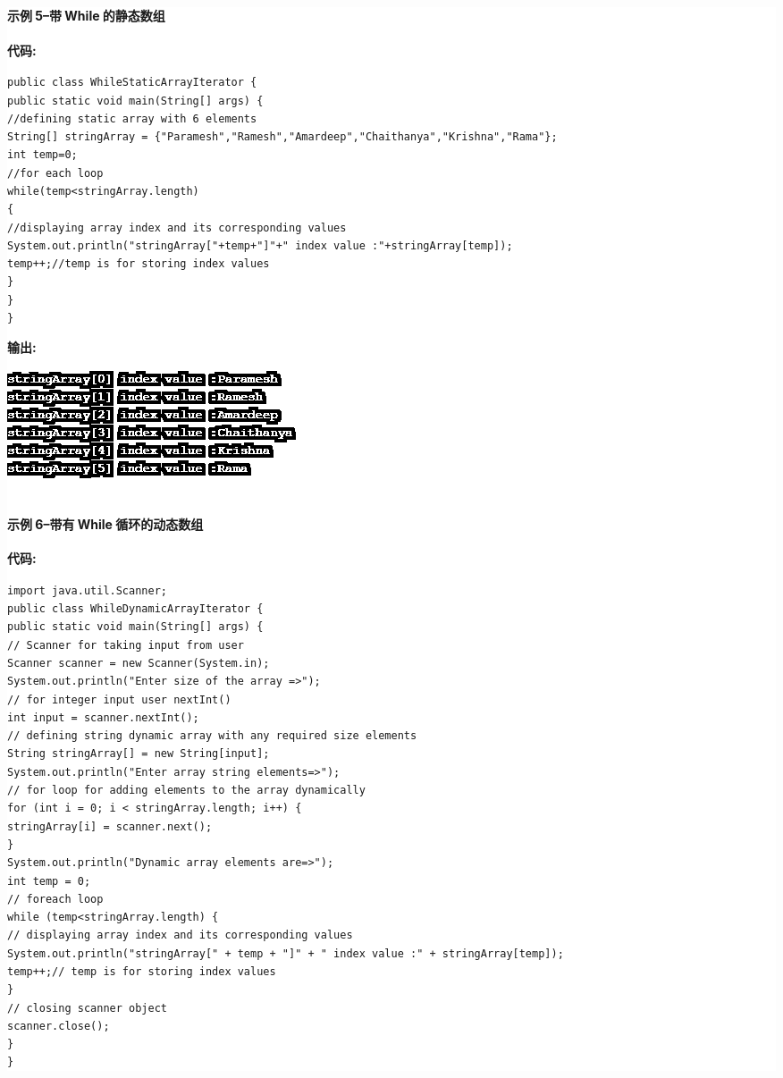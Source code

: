 

#### 示例 5–带 While 的静态数组

**代码:**

```
public class WhileStaticArrayIterator {
public static void main(String[] args) {
//defining static array with 6 elements
String[] stringArray = {"Paramesh","Ramesh","Amardeep","Chaithanya","Krishna","Rama"};
int temp=0;
//for each loop
while(temp<stringArray.length)
{
//displaying array index and its corresponding values
System.out.println("stringArray["+temp+"]"+" index value :"+stringArray[temp]);
temp++;//temp is for storing index values
}
}
}
```

**输出:**

![Java Array Iterator Example 5](img/b18a40ed4b90b268615337d50c208c62.png "Java Array Iterator Example 5")



#### 示例 6–带有 While 循环的动态数组

**代码:**

```
import java.util.Scanner;
public class WhileDynamicArrayIterator {
public static void main(String[] args) {
// Scanner for taking input from user
Scanner scanner = new Scanner(System.in);
System.out.println("Enter size of the array =>");
// for integer input user nextInt()
int input = scanner.nextInt();
// defining string dynamic array with any required size elements
String stringArray[] = new String[input];
System.out.println("Enter array string elements=>");
// for loop for adding elements to the array dynamically
for (int i = 0; i < stringArray.length; i++) {
stringArray[i] = scanner.next();
}
System.out.println("Dynamic array elements are=>");
int temp = 0;
// foreach loop
while (temp<stringArray.length) {
// displaying array index and its corresponding values
System.out.println("stringArray[" + temp + "]" + " index value :" + stringArray[temp]);
temp++;// temp is for storing index values
}
// closing scanner object
scanner.close();
}
}
```